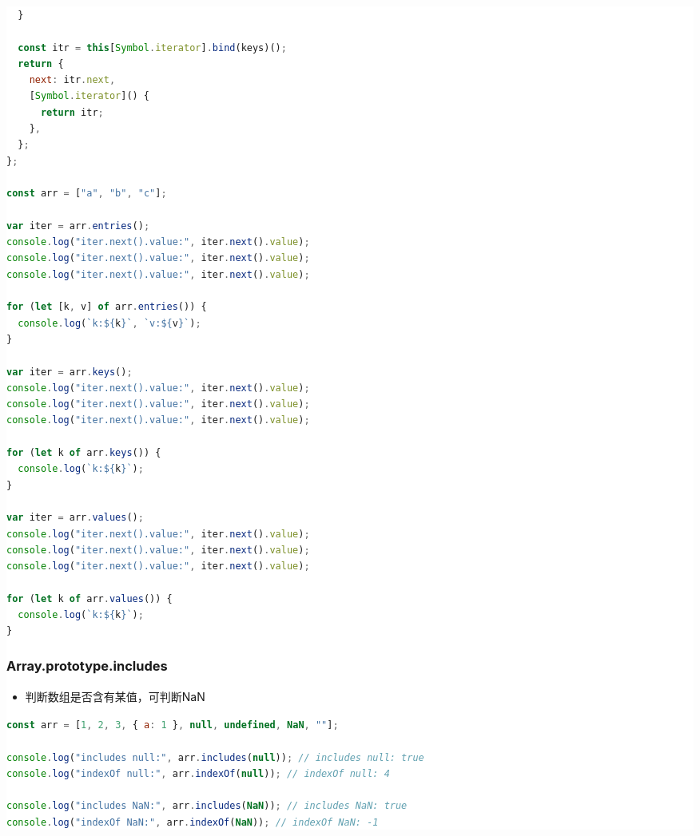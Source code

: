 ```js
  }

  const itr = this[Symbol.iterator].bind(keys)();
  return {
    next: itr.next,
    [Symbol.iterator]() {
      return itr;
    },
  };
};

const arr = ["a", "b", "c"];

var iter = arr.entries();
console.log("iter.next().value:", iter.next().value);
console.log("iter.next().value:", iter.next().value);
console.log("iter.next().value:", iter.next().value);

for (let [k, v] of arr.entries()) {
  console.log(`k:${k}`, `v:${v}`);
}

var iter = arr.keys();
console.log("iter.next().value:", iter.next().value);
console.log("iter.next().value:", iter.next().value);
console.log("iter.next().value:", iter.next().value);

for (let k of arr.keys()) {
  console.log(`k:${k}`);
}

var iter = arr.values();
console.log("iter.next().value:", iter.next().value);
console.log("iter.next().value:", iter.next().value);
console.log("iter.next().value:", iter.next().value);

for (let k of arr.values()) {
  console.log(`k:${k}`);
}
```



### Array.prototype.includes

- 判断数组是否含有某值，可判断NaN

```js
const arr = [1, 2, 3, { a: 1 }, null, undefined, NaN, ""];

console.log("includes null:", arr.includes(null)); // includes null: true
console.log("indexOf null:", arr.indexOf(null)); // indexOf null: 4

console.log("includes NaN:", arr.includes(NaN)); // includes NaN: true
console.log("indexOf NaN:", arr.indexOf(NaN)); // indexOf NaN: -1
```
